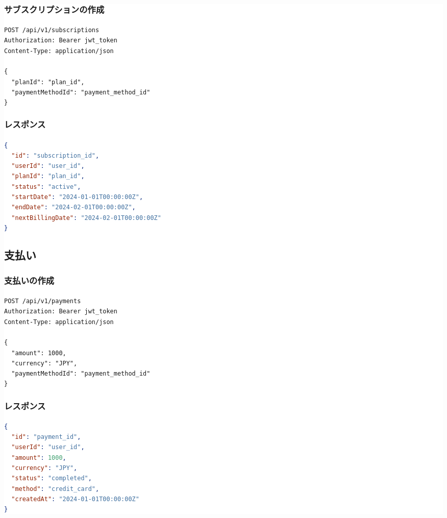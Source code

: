 ### サブスクリプションの作成
```http
POST /api/v1/subscriptions
Authorization: Bearer jwt_token
Content-Type: application/json

{
  "planId": "plan_id",
  "paymentMethodId": "payment_method_id"
}
```

### レスポンス
```json
{
  "id": "subscription_id",
  "userId": "user_id",
  "planId": "plan_id",
  "status": "active",
  "startDate": "2024-01-01T00:00:00Z",
  "endDate": "2024-02-01T00:00:00Z",
  "nextBillingDate": "2024-02-01T00:00:00Z"
}
```

## 支払い

### 支払いの作成
```http
POST /api/v1/payments
Authorization: Bearer jwt_token
Content-Type: application/json

{
  "amount": 1000,
  "currency": "JPY",
  "paymentMethodId": "payment_method_id"
}
```

### レスポンス
```json
{
  "id": "payment_id",
  "userId": "user_id",
  "amount": 1000,
  "currency": "JPY",
  "status": "completed",
  "method": "credit_card",
  "createdAt": "2024-01-01T00:00:00Z"
}
```
